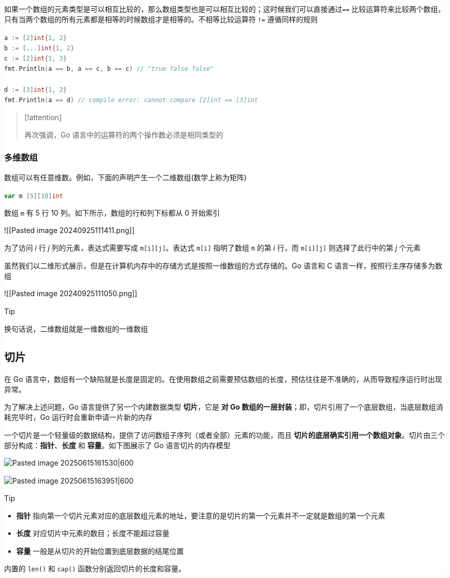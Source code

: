 如果一个数组的元素类型是可以相互比较的，那么数组类型也是可以相互比较的；这时候我们可以直接通过`==` 比较运算符来比较两个数组，只有当两个数组的所有元素都是相等的时候数组才是相等的。不相等比较运算符 `!=` 遵循同样的规则

```go hl:6,7
a := [2]int{1, 2}
b := [...]int{1, 2}
c := [2]int{1, 3}
fmt.Println(a == b, a == c, b == c) // "true false false"

d := [3]int{1, 2}
fmt.Println(a == d) // compile error: cannot compare [2]int == [3]int
```

> [!attention] 
> 
> 再次强调，Go 语言中的运算符的两个操作数必须是相同类型的
> 

### 多维数组

数组可以有任意维数。例如，下面的声明产生一个二维数组(数学上称为矩阵)

```go
var m [5][10]int
```

数组 `m` 有 $5$ 行 $10$ 列。如下所示，数组的行和列下标都从 $0$ 开始索引

![[Pasted image 20240925111411.png]]

为了访问 $i$ 行 $j$ 列的元素，表达式需要写成 `m[i][j]`。表达式 `m[i]` 指明了数组 `m` 的第 $i$ 行，而 `m[i][j]` 则选择了此行中的第 $j$ 个元素

虽然我们以二维形式展示，但是在计算机内存中的存储方式是按照一维数组的方式存储的。Go 语言和 C 语言一样，按照行主序存储多为数组

![[Pasted image 20240925111050.png]]

> [!tip] 
> 
> 换句话说，二维数组就是一维数组的一维数组
> 

## 切片

在 Go 语言中，数组有一个缺陷就是长度是固定的。在使用数组之前需要预估数组的长度，预估往往是不准确的，从而导致程序运行时出现异常。

为了解决上述问题，Go 语言提供了另一个内建数据类型 **切片**，它是 **对 Go 数组的一层封装**；即，切片引用了一个底层数组，当底层数组消耗完毕时，Go 运行时会重新申请一片新的内存

一个切片是一个轻量级的数据结构，提供了访问数组子序列（或者全部）元素的功能，而且 **切片的底层确实引用一个数组对象**。切片由三个部分构成：**指针**、**长度** 和 **容量**。如下图展示了 Go 语言切片的内存模型

![Pasted image 20250615161530|600](http://cdn.jsdelivr.net/gh/duyupeng36/images@master/obsidian/1755786809256-b6e4c274a61f4481b2c855d8cb27799f.png)

![Pasted image 20250615163951|600](http://cdn.jsdelivr.net/gh/duyupeng36/images@master/obsidian/1755786809256-af66fa9e21e945cdbffe6ec385903405.png)

> [!tip] 
> 
> + **指针** 指向第一个切片元素对应的底层数组元素的地址，要注意的是切片的第一个元素并不一定就是数组的第一个元素
> 
> + **长度** 对应切片中元素的数目；长度不能超过容量
> 
> + **容量** 一般是从切片的开始位置到底层数据的结尾位置
> 
> 内置的 `len()` 和 `cap()` 函数分别返回切片的长度和容量。
> 
